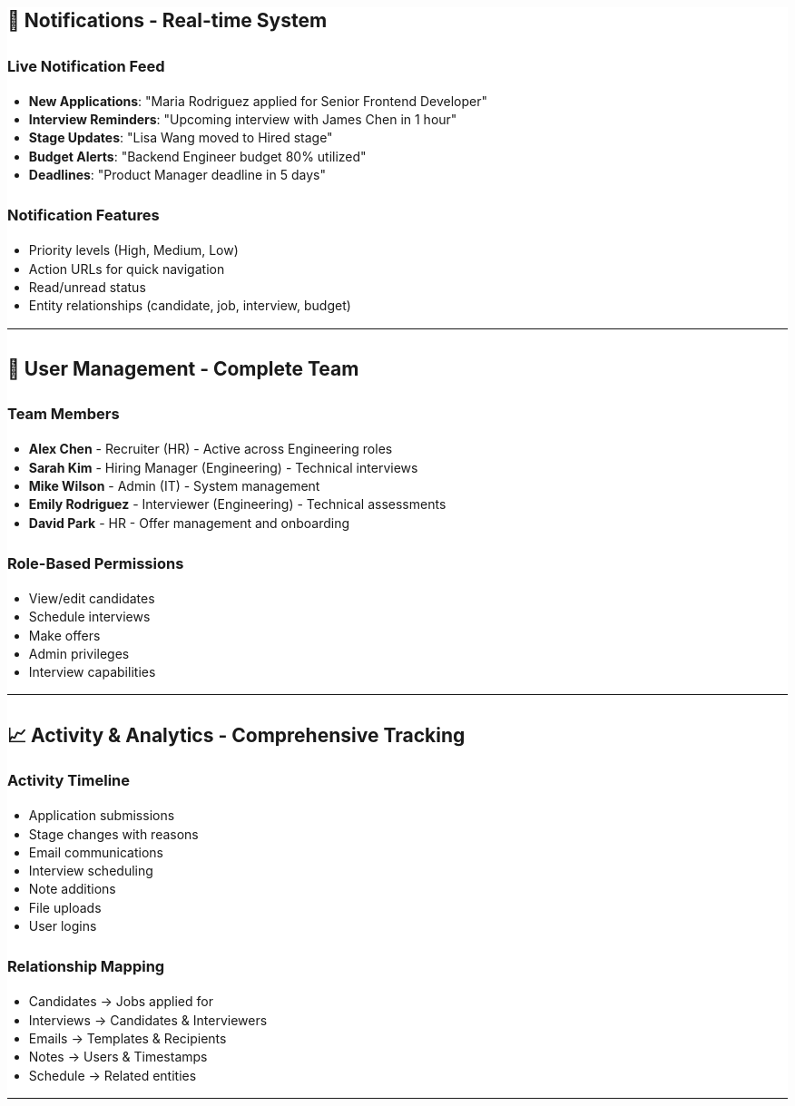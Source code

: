 
## 🔔 **Notifications - Real-time System**

### **Live Notification Feed**
- **New Applications**: "Maria Rodriguez applied for Senior Frontend Developer"
- **Interview Reminders**: "Upcoming interview with James Chen in 1 hour"  
- **Stage Updates**: "Lisa Wang moved to Hired stage"
- **Budget Alerts**: "Backend Engineer budget 80% utilized"
- **Deadlines**: "Product Manager deadline in 5 days"

### **Notification Features**
- Priority levels (High, Medium, Low)
- Action URLs for quick navigation
- Read/unread status
- Entity relationships (candidate, job, interview, budget)

---

## 👤 **User Management - Complete Team**

### **Team Members**
- **Alex Chen** - Recruiter (HR) - Active across Engineering roles
- **Sarah Kim** - Hiring Manager (Engineering) - Technical interviews
- **Mike Wilson** - Admin (IT) - System management
- **Emily Rodriguez** - Interviewer (Engineering) - Technical assessments  
- **David Park** - HR - Offer management and onboarding

### **Role-Based Permissions**
- View/edit candidates
- Schedule interviews  
- Make offers
- Admin privileges
- Interview capabilities

---

## 📈 **Activity & Analytics - Comprehensive Tracking**

### **Activity Timeline**
- Application submissions
- Stage changes with reasons
- Email communications
- Interview scheduling
- Note additions
- File uploads
- User logins

### **Relationship Mapping**
- Candidates → Jobs applied for
- Interviews → Candidates & Interviewers
- Emails → Templates & Recipients  
- Notes → Users & Timestamps
- Schedule → Related entities

---